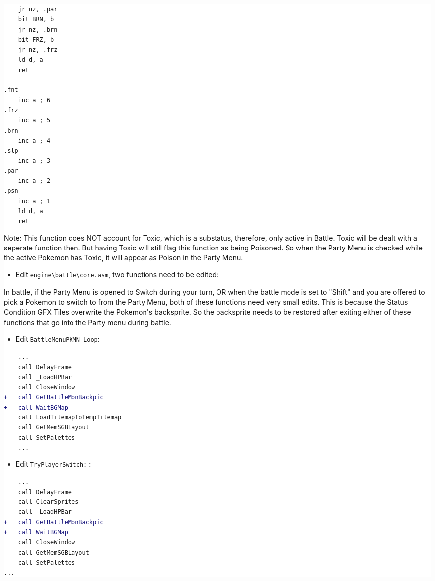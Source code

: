 ```
	jr nz, .par
	bit BRN, b
	jr nz, .brn
	bit FRZ, b
	jr nz, .frz
	ld d, a
	ret
	
.fnt
	inc a ; 6
.frz
	inc a ; 5
.brn
	inc a ; 4
.slp
	inc a ; 3
.par
	inc a ; 2
.psn
	inc a ; 1
	ld d, a
	ret
```
Note: This function does NOT account for Toxic, which is a substatus, therefore, only active in Battle. Toxic will be dealt with a seperate function then. But having Toxic will still flag this function as being Poisoned. So when the Party Menu is checked while the active Pokemon has Toxic, it will appear as Poison in the Party Menu.

- Edit ```engine\battle\core.asm```, two functions need to be edited:

In battle, if the Party Menu is opened to Switch during your turn, OR when the battle mode is set to "Shift" and you are offered to pick a Pokemon to switch to from the Party Menu, both of these functions need very small edits. This is because the Status Condition GFX Tiles overwrite the Pokemon's backsprite. So the backsprite needs to be restored after exiting either of these functions that go into the Party menu during battle.

- Edit ```BattleMenuPKMN_Loop```:
```diff
	...
	call DelayFrame
	call _LoadHPBar
	call CloseWindow
+	call GetBattleMonBackpic
+	call WaitBGMap
	call LoadTilemapToTempTilemap
	call GetMemSGBLayout
	call SetPalettes
	...
```

- Edit ```TryPlayerSwitch:``` :
```diff
	...
	call DelayFrame
	call ClearSprites
	call _LoadHPBar
+	call GetBattleMonBackpic
+	call WaitBGMap
	call CloseWindow
	call GetMemSGBLayout
	call SetPalettes
...
```
